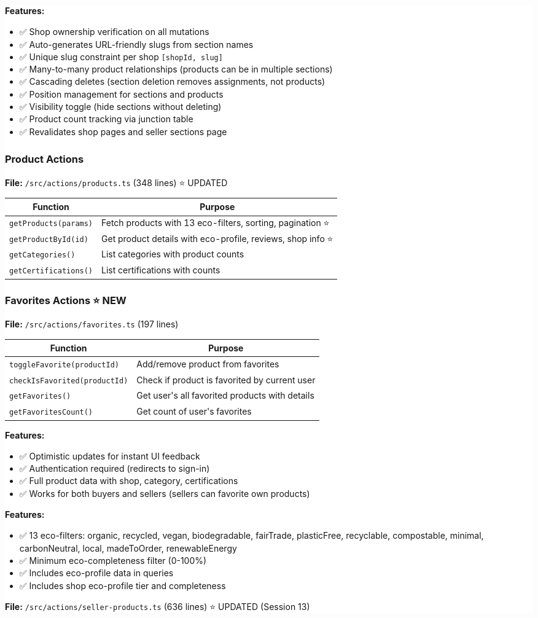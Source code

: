 **Features:**

- ✅ Shop ownership verification on all mutations
- ✅ Auto-generates URL-friendly slugs from section names
- ✅ Unique slug constraint per shop `[shopId, slug]`
- ✅ Many-to-many product relationships (products can be in multiple sections)
- ✅ Cascading deletes (section deletion removes assignments, not products)
- ✅ Position management for sections and products
- ✅ Visibility toggle (hide sections without deleting)
- ✅ Product count tracking via junction table
- ✅ Revalidates shop pages and seller sections page

### Product Actions

**File:** `/src/actions/products.ts` (348 lines) ⭐ UPDATED

| Function              | Purpose                                                     |
| --------------------- | ----------------------------------------------------------- |
| `getProducts(params)` | Fetch products with 13 eco-filters, sorting, pagination ⭐  |
| `getProductById(id)`  | Get product details with eco-profile, reviews, shop info ⭐ |
| `getCategories()`     | List categories with product counts                         |
| `getCertifications()` | List certifications with counts                             |

### Favorites Actions ⭐ NEW

**File:** `/src/actions/favorites.ts` (197 lines)

| Function                      | Purpose                                        |
| ----------------------------- | ---------------------------------------------- |
| `toggleFavorite(productId)`   | Add/remove product from favorites              |
| `checkIsFavorited(productId)` | Check if product is favorited by current user  |
| `getFavorites()`              | Get user's all favorited products with details |
| `getFavoritesCount()`         | Get count of user's favorites                  |

**Features:**

- ✅ Optimistic updates for instant UI feedback
- ✅ Authentication required (redirects to sign-in)
- ✅ Full product data with shop, category, certifications
- ✅ Works for both buyers and sellers (sellers can favorite own products)

**Features:**

- ✅ 13 eco-filters: organic, recycled, vegan, biodegradable, fairTrade, plasticFree, recyclable, compostable, minimal, carbonNeutral, local, madeToOrder, renewableEnergy
- ✅ Minimum eco-completeness filter (0-100%)
- ✅ Includes eco-profile data in queries
- ✅ Includes shop eco-profile tier and completeness

**File:** `/src/actions/seller-products.ts` (636 lines) ⭐ UPDATED (Session 13)
